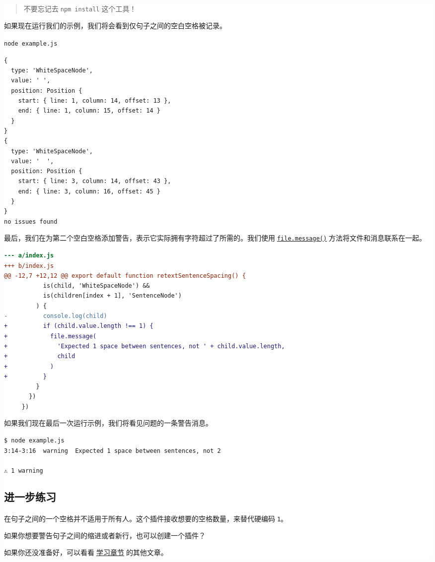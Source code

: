 ```diff
```

> 不要忘记去 `npm install` 这个工具！

如果现在运行我们的示例，我们将会看到仅句子之间的空白空格被记录。

```bash
node example.js
```

```txt
{
  type: 'WhiteSpaceNode',
  value: ' ',
  position: Position {
    start: { line: 1, column: 14, offset: 13 },
    end: { line: 1, column: 15, offset: 14 }
  }
}
{
  type: 'WhiteSpaceNode',
  value: '  ',
  position: Position {
    start: { line: 3, column: 14, offset: 43 },
    end: { line: 3, column: 16, offset: 45 }
  }
}
no issues found
```

最后，我们在为第二个空白空格添加警告，表示它实际拥有字符超过了所需的。我们使用 [`file.message()`](https://unifiedjs.com/explore/package/vfile/#vfilemessagereason-position-origin) 方法将文件和消息联系在一起。

```diff
--- a/index.js
+++ b/index.js
@@ -12,7 +12,12 @@ export default function retextSentenceSpacing() {
           is(child, 'WhiteSpaceNode') &&
           is(children[index + 1], 'SentenceNode')
         ) {
-          console.log(child)
+          if (child.value.length !== 1) {
+            file.message(
+              'Expected 1 space between sentences, not ' + child.value.length,
+              child
+            )
+          }
         }
       })
     })
```

如果我们现在最后一次运行示例，我们将看见问题的一条警告消息。

```txt
$ node example.js
3:14-3:16  warning  Expected 1 space between sentences, not 2

⚠ 1 warning
```

## 进一步练习

在句子之间的一个空格并不适用于所有人。这个插件接收想要的空格数量，来替代硬编码 `1`。

如果你想要警告句子之间的缩进或者新行，也可以创建一个插件？

如果你还没准备好，可以看看 [学习章节](https://unifiedjs.com/learn/) 的其他文章。


[unified]: https://unifiedjs.com/explore/package/unified/
[retext]: https://unifiedjs.com/explore/project/retextjs/retext/